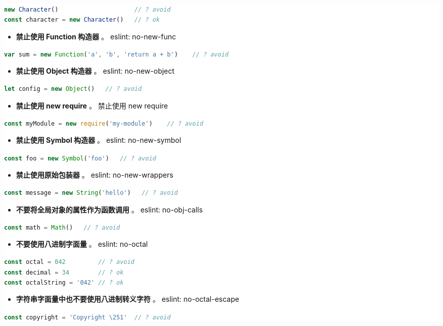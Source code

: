 ```js
new Character()                     // ? avoid
const character = new Character()   // ? ok
```

* **禁止使用 Function 构造器** 。
  eslint: no-new-func

```js
var sum = new Function('a', 'b', 'return a + b')    // ? avoid
```

* **禁止使用 Object 构造器** 。
  eslint: no-new-object

```js
let config = new Object()   // ? avoid
```

* **禁止使用 new require** 。
  禁止使用 new require

```js
const myModule = new require('my-module')    // ? avoid
```

* **禁止使用 Symbol 构造器** 。
  eslint: no-new-symbol

```js
const foo = new Symbol('foo')   // ? avoid
```

* **禁止使用原始包装器** 。
  eslint: no-new-wrappers

```js
const message = new String('hello')   // ? avoid
```

* **不要将全局对象的属性作为函数调用** 。
  eslint: no-obj-calls

```js
const math = Math()   // ? avoid
```

* **不要使用八进制字面量** 。
  eslint: no-octal

```js
const octal = 042         // ? avoid
const decimal = 34        // ? ok
const octalString = '042' // ? ok
```

* **字符串字面量中也不要使用八进制转义字符** 。
  eslint: no-octal-escape

```js
const copyright = 'Copyright \251'  // ? avoid
```
